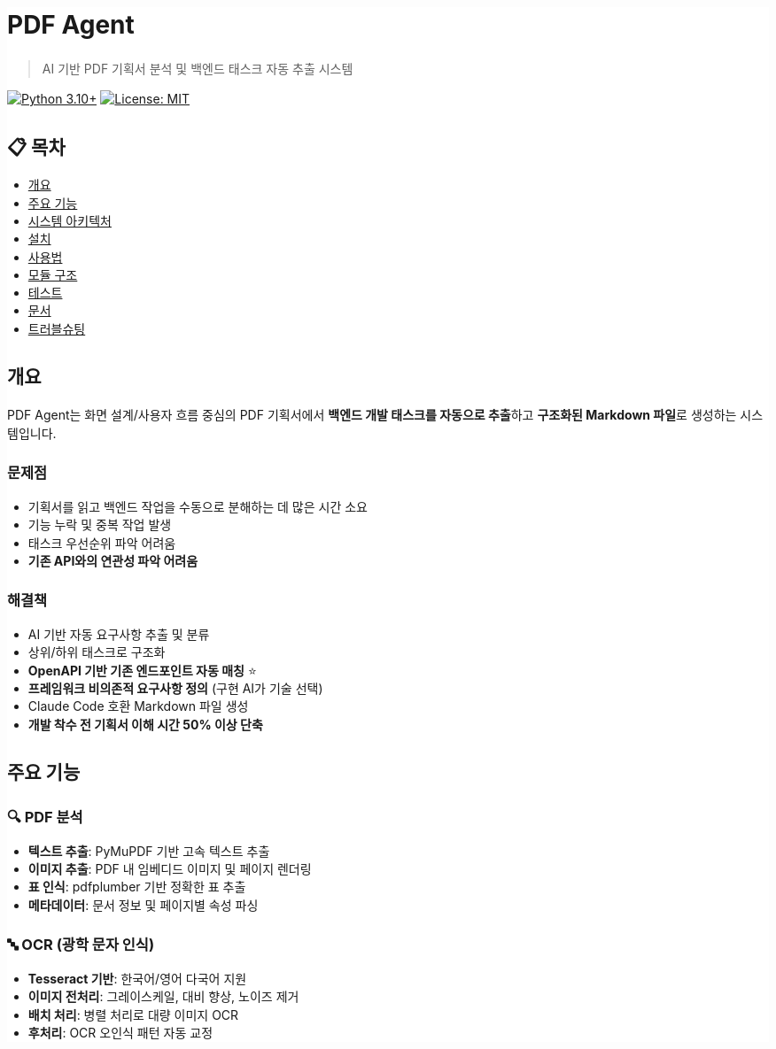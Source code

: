 # PDF Agent

> AI 기반 PDF 기획서 분석 및 백엔드 태스크 자동 추출 시스템

[![Python 3.10+](https://img.shields.io/badge/python-3.10+-blue.svg)](https://www.python.org/downloads/)
[![License: MIT](https://img.shields.io/badge/License-MIT-yellow.svg)](https://opensource.org/licenses/MIT)

## 📋 목차

- [개요](#개요)
- [주요 기능](#주요-기능)
- [시스템 아키텍처](#시스템-아키텍처)
- [설치](#설치)
- [사용법](#사용법)
- [모듈 구조](#모듈-구조)
- [테스트](#테스트)
- [문서](#문서)
- [트러블슈팅](#트러블슈팅)

## 개요

PDF Agent는 화면 설계/사용자 흐름 중심의 PDF 기획서에서 **백엔드 개발 태스크를 자동으로 추출**하고 **구조화된 Markdown 파일**로 생성하는 시스템입니다.

### 문제점
- 기획서를 읽고 백엔드 작업을 수동으로 분해하는 데 많은 시간 소요
- 기능 누락 및 중복 작업 발생
- 태스크 우선순위 파악 어려움
- **기존 API와의 연관성 파악 어려움**

### 해결책
- AI 기반 자동 요구사항 추출 및 분류
- 상위/하위 태스크로 구조화
- **OpenAPI 기반 기존 엔드포인트 자동 매칭** ⭐
- **프레임워크 비의존적 요구사항 정의** (구현 AI가 기술 선택)
- Claude Code 호환 Markdown 파일 생성
- **개발 착수 전 기획서 이해 시간 50% 이상 단축**

## 주요 기능

### 🔍 PDF 분석
- **텍스트 추출**: PyMuPDF 기반 고속 텍스트 추출
- **이미지 추출**: PDF 내 임베디드 이미지 및 페이지 렌더링
- **표 인식**: pdfplumber 기반 정확한 표 추출
- **메타데이터**: 문서 정보 및 페이지별 속성 파싱

### 🔤 OCR (광학 문자 인식)
- **Tesseract 기반**: 한국어/영어 다국어 지원
- **이미지 전처리**: 그레이스케일, 대비 향상, 노이즈 제거
- **배치 처리**: 병렬 처리로 대량 이미지 OCR
- **후처리**: OCR 오인식 패턴 자동 교정
